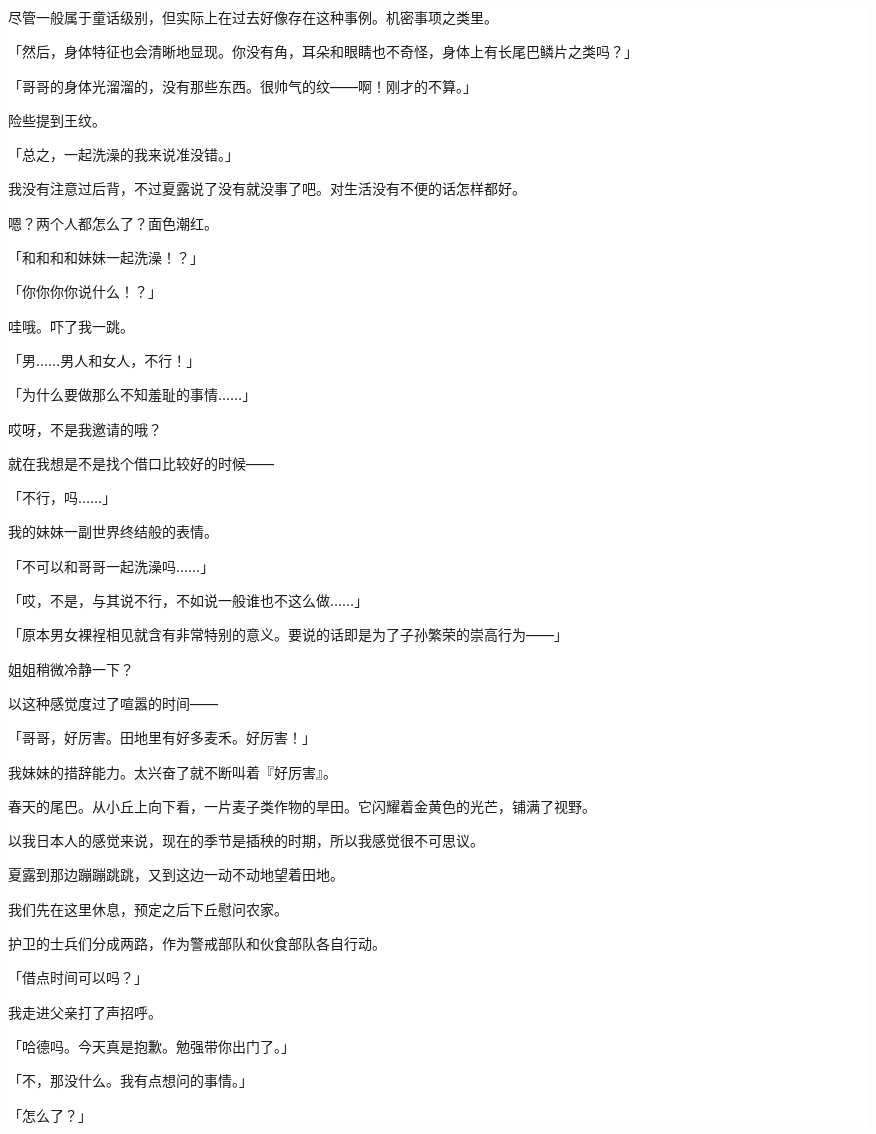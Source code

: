 尽管一般属于童话级别，但实际上在过去好像存在这种事例。机密事项之类里。

「然后，身体特征也会清晰地显现。你没有角，耳朵和眼睛也不奇怪，身体上有长尾巴鳞片之类吗？」

「哥哥的身体光溜溜的，没有那些东西。很帅气的纹——啊！刚才的不算。」

险些提到王纹。

「总之，一起洗澡的我来说准没错。」

我没有注意过后背，不过夏露说了没有就没事了吧。对生活没有不便的话怎样都好。

嗯？两个人都怎么了？面色潮红。

「和和和和妹妹一起洗澡！？」

「你你你你说什么！？」

哇哦。吓了我一跳。

「男……男人和女人，不行！」

「为什么要做那么不知羞耻的事情……」

哎呀，不是我邀请的哦？

就在我想是不是找个借口比较好的时候——

「不行，吗……」

我的妹妹一副世界终结般的表情。

「不可以和哥哥一起洗澡吗……」

「哎，不是，与其说不行，不如说一般谁也不这么做……」

「原本男女裸裎相见就含有非常特别的意义。要说的话即是为了子孙繁荣的崇高行为——」

姐姐稍微冷静一下？

以这种感觉度过了喧嚣的时间——

「哥哥，好厉害。田地里有好多麦禾。好厉害！」

我妹妹的措辞能力。太兴奋了就不断叫着『好厉害』。

春天的尾巴。从小丘上向下看，一片麦子类作物的旱田。它闪耀着金黄色的光芒，铺满了视野。

以我日本人的感觉来说，现在的季节是插秧的时期，所以我感觉很不可思议。

夏露到那边蹦蹦跳跳，又到这边一动不动地望着田地。

我们先在这里休息，预定之后下丘慰问农家。

护卫的士兵们分成两路，作为警戒部队和伙食部队各自行动。

「借点时间可以吗？」

我走进父亲打了声招呼。

「哈德吗。今天真是抱歉。勉强带你出门了。」

「不，那没什么。我有点想问的事情。」

「怎么了？」
